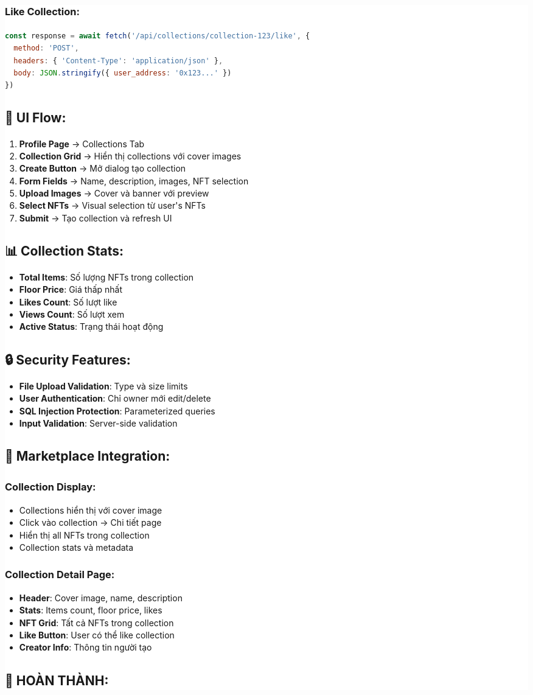 ### **Like Collection:**
```javascript
const response = await fetch('/api/collections/collection-123/like', {
  method: 'POST',
  headers: { 'Content-Type': 'application/json' },
  body: JSON.stringify({ user_address: '0x123...' })
})
```

## 🎨 **UI Flow:**

1. **Profile Page** → Collections Tab
2. **Collection Grid** → Hiển thị collections với cover images
3. **Create Button** → Mở dialog tạo collection
4. **Form Fields** → Name, description, images, NFT selection
5. **Upload Images** → Cover và banner với preview
6. **Select NFTs** → Visual selection từ user's NFTs
7. **Submit** → Tạo collection và refresh UI

## 📊 **Collection Stats:**
- **Total Items**: Số lượng NFTs trong collection
- **Floor Price**: Giá thấp nhất
- **Likes Count**: Số lượt like
- **Views Count**: Số lượt xem
- **Active Status**: Trạng thái hoạt động

## 🔒 **Security Features:**
- **File Upload Validation**: Type và size limits
- **User Authentication**: Chỉ owner mới edit/delete
- **SQL Injection Protection**: Parameterized queries
- **Input Validation**: Server-side validation

## 🎯 **Marketplace Integration:**

### **Collection Display:**
- Collections hiển thị với cover image
- Click vào collection → Chi tiết page
- Hiển thị all NFTs trong collection
- Collection stats và metadata

### **Collection Detail Page:**
- **Header**: Cover image, name, description
- **Stats**: Items count, floor price, likes
- **NFT Grid**: Tất cả NFTs trong collection
- **Like Button**: User có thể like collection
- **Creator Info**: Thông tin người tạo

## 🎉 **HOÀN THÀNH:**

